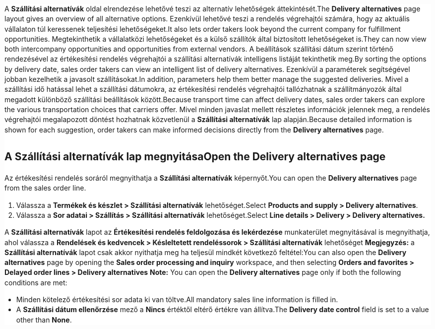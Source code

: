 <span data-ttu-id="a9a8d-105">A **Szállítási alternatívák** oldal elrendezése lehetővé teszi az alternatív lehetőségek áttekintését.</span><span class="sxs-lookup"><span data-stu-id="a9a8d-105">The **Delivery alternatives** page layout gives an overview of all alternative options.</span></span> <span data-ttu-id="a9a8d-106">Ezenkívül lehetővé teszi a rendelés végrehajtói számára, hogy az aktuális vállalaton túl keressenek teljesítési lehetőségeket.</span><span class="sxs-lookup"><span data-stu-id="a9a8d-106">It also lets order takers look beyond the current company for fulfillment opportunities.</span></span> <span data-ttu-id="a9a8d-107">Megtekinthetik a vállalatközi lehetőségeket és a külső szállítók által biztosított lehetőségeket is.</span><span class="sxs-lookup"><span data-stu-id="a9a8d-107">They can now view both intercompany opportunities and opportunities from external vendors.</span></span> <span data-ttu-id="a9a8d-108">A beállítások szállítási dátum szerint történő rendezésével az értékesítési rendelés végrehajtói a szállítási alternatívák intelligens listáját tekinthetik meg.</span><span class="sxs-lookup"><span data-stu-id="a9a8d-108">By sorting the options by delivery date, sales order takers can view an intelligent list of delivery alternatives.</span></span> <span data-ttu-id="a9a8d-109">Ezenkívül a paraméterek segítségével jobban kezelhetik a javasolt szállításokat.</span><span class="sxs-lookup"><span data-stu-id="a9a8d-109">In addition, parameters help them better manage the suggested deliveries.</span></span> <span data-ttu-id="a9a8d-110">Mivel a szállítási idő hatással lehet a szállítási dátumokra, az értékesítési rendelés végrehajtói tallózhatnak a szállítmányozók által megadott különböző szállítási beállítások között.</span><span class="sxs-lookup"><span data-stu-id="a9a8d-110">Because transport time can affect delivery dates, sales order takers can explore the various transportation choices that carriers offer.</span></span> <span data-ttu-id="a9a8d-111">Mivel minden javaslat mellett részletes információk jelennek meg, a rendelés végrehajtói megalapozott döntést hozhatnak közvetlenül a **Szállítási alternatívák** lap alapján.</span><span class="sxs-lookup"><span data-stu-id="a9a8d-111">Because detailed information is shown for each suggestion, order takers can make informed decisions directly from the **Delivery alternatives** page.</span></span>

## <a name="open-the-delivery-alternatives-page"></a><span data-ttu-id="a9a8d-112">A Szállítási alternatívák lap megnyitása</span><span class="sxs-lookup"><span data-stu-id="a9a8d-112">Open the Delivery alternatives page</span></span>

<span data-ttu-id="a9a8d-113">Az értékesítési rendelés soráról megnyithatja a **Szállítási alternatívák** képernyőt.</span><span class="sxs-lookup"><span data-stu-id="a9a8d-113">You can open the **Delivery alternatives** page from the sales order line.</span></span>

1. <span data-ttu-id="a9a8d-114">Válassza a **Termékek és készlet \> Szállítási alternatívák** lehetőséget.</span><span class="sxs-lookup"><span data-stu-id="a9a8d-114">Select **Products and supply \> Delivery alternatives**.</span></span>
1. <span data-ttu-id="a9a8d-115">Válassza a **Sor adatai \> Szállítás \> Szállítási alternatívák** lehetőséget.</span><span class="sxs-lookup"><span data-stu-id="a9a8d-115">Select **Line details \> Delivery \> Delivery alternatives.**</span></span>

<span data-ttu-id="a9a8d-116">A **Szállítási alternatívák** lapot az **Értékesítési rendelés feldolgozása és lekérdezése** munkaterület megnyitásával is megnyithatja, ahol válassza a **Rendelések és kedvencek \> Késleltetett rendeléssorok \> Szállítási alternatívák** lehetőséget **Megjegyzés:** a **Szállítási alternatívák** lapot csak akkor nyithatja meg ha teljesül mindkét következő feltétel:</span><span class="sxs-lookup"><span data-stu-id="a9a8d-116">You can also open the **Delivery alternatives** page by opening the **Sales order processing and inquiry** workspace, and then selecting **Orders and favorites \> Delayed order lines \> Delivery alternatives** **Note:** You can open the **Delivery alternatives** page only if both the following conditions are met:</span></span>

- <span data-ttu-id="a9a8d-117">Minden kötelező értékesítési sor adata ki van töltve.</span><span class="sxs-lookup"><span data-stu-id="a9a8d-117">All mandatory sales line information is filled in.</span></span>
- <span data-ttu-id="a9a8d-118">A **Szállítási dátum ellenőrzése** mező a **Nincs** értéktől eltérő értékre van állítva.</span><span class="sxs-lookup"><span data-stu-id="a9a8d-118">The **Delivery date control** field is set to a value other than **None**.</span></span>
